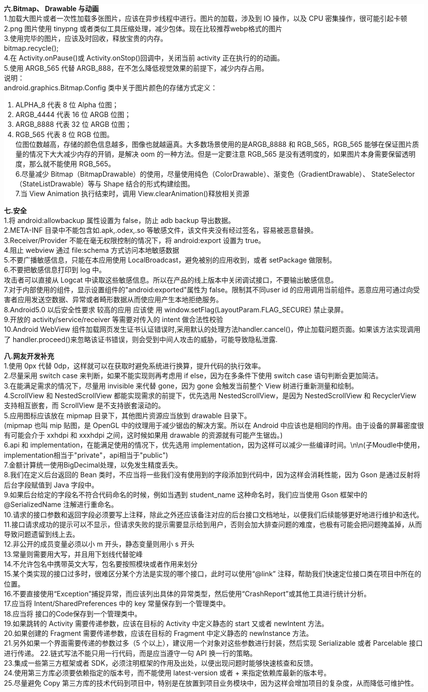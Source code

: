 **六.Bitmap、 Drawable 与动画**  
1.加载大图片或者一次性加载多张图片，应该在异步线程中进行。图片的加载，涉及到 IO 操作，以及 CPU 密集操作，很可能引起卡顿  
2.png 图片使用 tinypng 或者类似工具压缩处理，减少包体。现在比较推荐webp格式的图片  
3.使用完毕的图片，应该及时回收，释放宝贵的内存。  
bitmap.recycle();  
4.在 Activity.onPause()或 Activity.onStop()回调中，关闭当前 activity 正在执行的的动画。  
5.使用 ARGB_565 代替 ARGB_888，在不怎么降低视觉效果的前提下，减少内存占用。  
说明：  
android.graphics.Bitmap.Config 类中关于图片颜色的存储方式定义：  
1) ALPHA_8 代表 8 位 Alpha 位图；  
2) ARGB_4444 代表 16 位 ARGB 位图；  
3) ARGB_8888 代表 32 位 ARGB 位图；  
4) RGB_565 代表 8 位 RGB 位图。  
位图位数越高，存储的颜色信息越多，图像也就越逼真。大多数场景使用的是ARGB_8888 和 RGB_565，RGB_565 能够在保证图片质量的情况下大大减少内存的开销，是解决 oom 的一种方法。但是一定要注意 RGB_565 是没有透明度的，如果图片本身需要保留透明度，那么就不能使用 RGB_565。  
6.尽量减少 Bitmap（BitmapDrawable）的使用，尽量使用纯色（ColorDrawable）、渐变色（GradientDrawable）、 StateSelector（StateListDrawable）等与 Shape 结合的形式构建绘图。  
7.当 View Animation 执行结束时，调用 View.clearAnimation()释放相关资源  

**七.安全**  
1.将 android:allowbackup 属性设置为 false，防止 adb backup 导出数据。  
2.META-INF 目录中不能包含如.apk,.odex,.so 等敏感文件，该文件夹没有经过签名，容易被恶意替换。  
3.Receiver/Provider 不能在毫无权限控制的情况下，将 android:export 设置为 true。  
4.阻止 webview 通过 file:schema 方式访问本地敏感数据  
5.不要广播敏感信息，只能在本应用使用 LocalBroadcast，避免被别的应用收到，或者 setPackage 做限制。  
6.不要把敏感信息打印到 log 中。  
攻击者可以直接从 Logcat 中读取这些敏感信息。所以在产品的线上版本中关闭调试接口，不要输出敏感信息。  
7.对于内部使用的组件，显示设置组件的\"android:exported\"属性为 false。限制其不同user id 的应用调用当前组件。恶意应用可通过向受害者应用发送空数据、异常或者畸形数据从而使应用产生本地拒绝服务。  
8.Android5.0 以后安全性要求 较高的应用 应该使 用 window.setFlag(LayoutParam.FLAG_SECURE) 禁止录屏。  
9.开放的 activity/service/receiver 等需要对传入的 intent 做合法性校验  
10.Android WebView 组件加载网页发生证书认证错误时,采用默认的处理方法handler.cancel()，停止加载问题页面。如果该方法实现调用了 handler.proceed()来忽略该证书错误，则会受到中间人攻击的威胁，可能导致隐私泄露.  

**八.网友开发补充**  
1.使用 0px 代替 0dp，这样就可以在获取时避免系统进行换算，提升代码的执行效率。  
2.尽量采用 switch case 来判断，如果不能实现则再考虑用 if else，因为在多条件下使用 switch case 语句判断会更加简洁。  
3.在能满足需求的情况下，尽量用 invisible 来代替 gone，因为 gone 会触发当前整个 View 树进行重新测量和绘制。  
4.ScrollView 和 NestedScrollView 都能实现需求的前提下，优先选用 NestedScrollView，是因为 NestedScrollView 和 RecyclerView 支持相互嵌套，而 ScrollView 是不支持嵌套滚动的。  
5.应用图标应该放在 mipmap 目录下，其他图片资源应当放到 drawable 目录下。  
(mipmap 也叫 mip 贴图，是 OpenGL 中的纹理用于减少锯齿的解决方案。所以在 Android 中应该也是相同的作用。由于设备的屏幕密度很有可能会介于 xxhdpi 和 xxxhdpi 之间，这时候如果用 drawable 的资源就有可能产生锯齿。)  
6.api 和 implementation，在能满足使用的情况下，优先选用 implementation，因为这样可以减少一些编译时间。\n\n(子Moudle中使用，implementation相当于\"private\"，api相当于\"public\")  
7.金额计算统一使用BigDecimal处理，以免发生精度丢失。  
8.我们在定义后台返回的 Bean 类时，不应当将一些我们没有使用到的字段添加到代码中，因为这样会消耗性能，因为 Gson 是通过反射将后台字段赋值到 Java 字段中。  
9.如果后台给定的字段名不符合代码命名的时候，例如当遇到 student_name 这种命名时，我们应当使用 Gson 框架中的 @SerializedName 注解进行重命名。  
10.请求的接口参数和返回字段必须要写上注释，除此之外还应该备注对应的后台接口文档地址，以便我们后续能够更好地进行维护和迭代。  
11.接口请求成功的提示可以不显示，但请求失败的提示需要显示给到用户，否则会加大排查问题的难度，也极有可能会把问题掩盖掉，从而导致问题遗留到线上去。  
12.非公开的成员变量必须以小 m 开头，静态变量则用小 s 开头  
13.常量则需要用大写，并且用下划线代替驼峰  
14.不允许包名中携带英文大写，包名要按照模块或者作用来划分  
15.某个类实现的接口过多时，很难区分某个方法是实现的哪个接口，此时可以使用“@link” 注释，帮助我们快速定位接口类在项目中所在的位置。  
16.不要直接使用“Exception”捕捉异常，而应该列出具体的异常类型，然后使用“CrashReport”或其他工具进行统计分析。  
17.应当将 Intent/SharedPreferences 中的 key 常量保存到一个管理类中。  
18.应当将 接口的Code保存到一个管理类中。  
19.如果跳转的 Activity 需要传递参数，应该在目标的 Activity 中定义静态的 start 又或者 newIntent 方法。  
20.如果创建的 Fragment 需要传递参数，应该在目标的 Fragment 中定义静态的 newInstance 方法。  
21.另外如果一个界面需要传递的参数过多（5 个以上），建议用一个对象对这些参数进行封装，然后实现 Serializable 或者 Parcelable 接口进行传递。
22.链式写法不能只用一行代码，而是应当遵守一句 API 换一行的策略。  
23.集成一些第三方框架或者 SDK，必须注明框架的作用及出处，以便出现问题时能够快速核查和反馈。  
24.使用第三方库必须要依赖指定的版本号，而不能使用 latest-version 或者 + 来指定依赖库最新的版本号。  
25.尽量避免 Copy 第三方库的技术代码到项目中，特别是在放置到项目业务模块中，因为这样会增加项目的复杂度，从而降低可维护性。  
